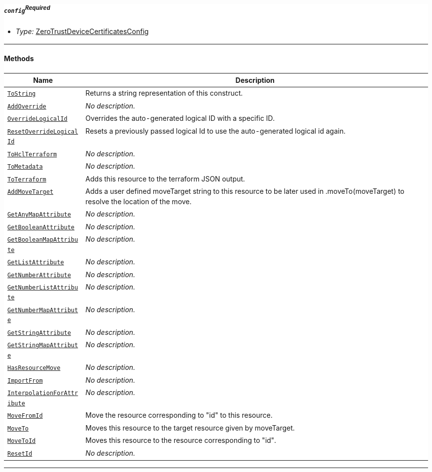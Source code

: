 
##### `config`<sup>Required</sup> <a name="config" id="@cdktf/provider-cloudflare.zeroTrustDeviceCertificates.ZeroTrustDeviceCertificates.Initializer.parameter.config"></a>

- *Type:* <a href="#@cdktf/provider-cloudflare.zeroTrustDeviceCertificates.ZeroTrustDeviceCertificatesConfig">ZeroTrustDeviceCertificatesConfig</a>

---

#### Methods <a name="Methods" id="Methods"></a>

| **Name** | **Description** |
| --- | --- |
| <code><a href="#@cdktf/provider-cloudflare.zeroTrustDeviceCertificates.ZeroTrustDeviceCertificates.toString">ToString</a></code> | Returns a string representation of this construct. |
| <code><a href="#@cdktf/provider-cloudflare.zeroTrustDeviceCertificates.ZeroTrustDeviceCertificates.addOverride">AddOverride</a></code> | *No description.* |
| <code><a href="#@cdktf/provider-cloudflare.zeroTrustDeviceCertificates.ZeroTrustDeviceCertificates.overrideLogicalId">OverrideLogicalId</a></code> | Overrides the auto-generated logical ID with a specific ID. |
| <code><a href="#@cdktf/provider-cloudflare.zeroTrustDeviceCertificates.ZeroTrustDeviceCertificates.resetOverrideLogicalId">ResetOverrideLogicalId</a></code> | Resets a previously passed logical Id to use the auto-generated logical id again. |
| <code><a href="#@cdktf/provider-cloudflare.zeroTrustDeviceCertificates.ZeroTrustDeviceCertificates.toHclTerraform">ToHclTerraform</a></code> | *No description.* |
| <code><a href="#@cdktf/provider-cloudflare.zeroTrustDeviceCertificates.ZeroTrustDeviceCertificates.toMetadata">ToMetadata</a></code> | *No description.* |
| <code><a href="#@cdktf/provider-cloudflare.zeroTrustDeviceCertificates.ZeroTrustDeviceCertificates.toTerraform">ToTerraform</a></code> | Adds this resource to the terraform JSON output. |
| <code><a href="#@cdktf/provider-cloudflare.zeroTrustDeviceCertificates.ZeroTrustDeviceCertificates.addMoveTarget">AddMoveTarget</a></code> | Adds a user defined moveTarget string to this resource to be later used in .moveTo(moveTarget) to resolve the location of the move. |
| <code><a href="#@cdktf/provider-cloudflare.zeroTrustDeviceCertificates.ZeroTrustDeviceCertificates.getAnyMapAttribute">GetAnyMapAttribute</a></code> | *No description.* |
| <code><a href="#@cdktf/provider-cloudflare.zeroTrustDeviceCertificates.ZeroTrustDeviceCertificates.getBooleanAttribute">GetBooleanAttribute</a></code> | *No description.* |
| <code><a href="#@cdktf/provider-cloudflare.zeroTrustDeviceCertificates.ZeroTrustDeviceCertificates.getBooleanMapAttribute">GetBooleanMapAttribute</a></code> | *No description.* |
| <code><a href="#@cdktf/provider-cloudflare.zeroTrustDeviceCertificates.ZeroTrustDeviceCertificates.getListAttribute">GetListAttribute</a></code> | *No description.* |
| <code><a href="#@cdktf/provider-cloudflare.zeroTrustDeviceCertificates.ZeroTrustDeviceCertificates.getNumberAttribute">GetNumberAttribute</a></code> | *No description.* |
| <code><a href="#@cdktf/provider-cloudflare.zeroTrustDeviceCertificates.ZeroTrustDeviceCertificates.getNumberListAttribute">GetNumberListAttribute</a></code> | *No description.* |
| <code><a href="#@cdktf/provider-cloudflare.zeroTrustDeviceCertificates.ZeroTrustDeviceCertificates.getNumberMapAttribute">GetNumberMapAttribute</a></code> | *No description.* |
| <code><a href="#@cdktf/provider-cloudflare.zeroTrustDeviceCertificates.ZeroTrustDeviceCertificates.getStringAttribute">GetStringAttribute</a></code> | *No description.* |
| <code><a href="#@cdktf/provider-cloudflare.zeroTrustDeviceCertificates.ZeroTrustDeviceCertificates.getStringMapAttribute">GetStringMapAttribute</a></code> | *No description.* |
| <code><a href="#@cdktf/provider-cloudflare.zeroTrustDeviceCertificates.ZeroTrustDeviceCertificates.hasResourceMove">HasResourceMove</a></code> | *No description.* |
| <code><a href="#@cdktf/provider-cloudflare.zeroTrustDeviceCertificates.ZeroTrustDeviceCertificates.importFrom">ImportFrom</a></code> | *No description.* |
| <code><a href="#@cdktf/provider-cloudflare.zeroTrustDeviceCertificates.ZeroTrustDeviceCertificates.interpolationForAttribute">InterpolationForAttribute</a></code> | *No description.* |
| <code><a href="#@cdktf/provider-cloudflare.zeroTrustDeviceCertificates.ZeroTrustDeviceCertificates.moveFromId">MoveFromId</a></code> | Move the resource corresponding to "id" to this resource. |
| <code><a href="#@cdktf/provider-cloudflare.zeroTrustDeviceCertificates.ZeroTrustDeviceCertificates.moveTo">MoveTo</a></code> | Moves this resource to the target resource given by moveTarget. |
| <code><a href="#@cdktf/provider-cloudflare.zeroTrustDeviceCertificates.ZeroTrustDeviceCertificates.moveToId">MoveToId</a></code> | Moves this resource to the resource corresponding to "id". |
| <code><a href="#@cdktf/provider-cloudflare.zeroTrustDeviceCertificates.ZeroTrustDeviceCertificates.resetId">ResetId</a></code> | *No description.* |

---